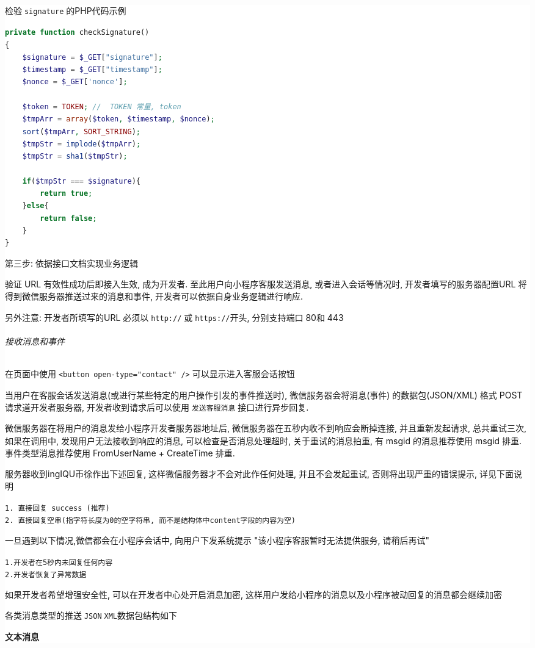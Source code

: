 检验 `signature` 的PHP代码示例

```php
private function checkSignature()
{
    $signature = $_GET["signature"];
    $timestamp = $_GET["timestamp"];
    $nonce = $_GET['nonce'];
    
    $token = TOKEN;	//	TOKEN 常量, token
    $tmpArr = array($token, $timestamp, $nonce);
    sort($tmpArr, SORT_STRING);
    $tmpStr = implode($tmpArr);
    $tmpStr = sha1($tmpStr);
    
    if($tmpStr === $signature){
        return true;
    }else{
        return false;
    }
}
```

第三步: 依据接口文档实现业务逻辑

验证 URL 有效性成功后即接入生效, 成为开发者. 至此用户向小程序客服发送消息, 或者进入会话等情况时, 开发者填写的服务器配置URL 将得到微信服务器推送过来的消息和事件, 开发者可以依据自身业务逻辑进行响应.

另外注意: 开发者所填写的URL 必须以 `http://` 或 `https://`开头, 分别支持端口 80和 443

###### 接收消息和事件

在页面中使用 `<button open-type="contact" />` 可以显示进入客服会话按钮

当用户在客服会话发送消息(或进行某些特定的用户操作引发的事件推送时), 微信服务器会将消息(事件) 的数据包(JSON/XML) 格式 POST请求道开发者服务器, 开发者收到请求后可以使用 `发送客服消息` 接口进行异步回复.

微信服务器在将用户的消息发给小程序开发者服务器地址后, 微信服务器在五秒内收不到响应会断掉连接, 并且重新发起请求, 总共重试三次, 如果在调用中, 发现用户无法接收到响应的消息, 可以检查是否消息处理超时, 关于重试的消息拍重, 有 msgid 的消息推荐使用 msgid 排重. 事件类型消息推荐使用 FromUserName + CreateTime 排重.

服务器收到ingIQU币徐作出下述回复, 这样微信服务器才不会对此作任何处理, 并且不会发起重试, 否则将出现严重的错误提示, 详见下面说明

```
1. 直接回复 success (推荐)
2. 直接回复空串(指字符长度为0的空字符串, 而不是结构体中content字段的内容为空)
```

一旦遇到以下情况,微信都会在小程序会话中, 向用户下发系统提示 "该小程序客服暂时无法提供服务, 请稍后再试"

```
1.开发者在5秒内未回复任何内容
2.开发者恢复了异常数据
```

如果开发者希望增强安全性, 可以在开发者中心处开启消息加密, 这样用户发给小程序的消息以及小程序被动回复的消息都会继续加密

各类消息类型的推送 `JSON`  `XML`数据包结构如下

**文本消息**
